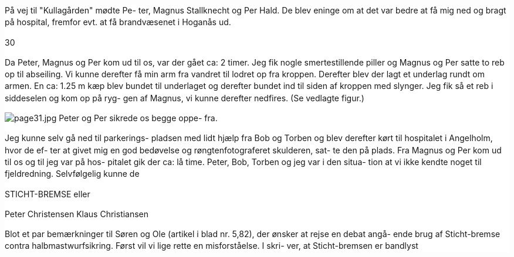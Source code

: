 På vej til "Kullagården" mødte Pe-
ter, Magnus Stallknecht og Per Hald.
De blev eninge om at det var bedre
at få mig ned og bragt på hospital,
fremfor evt. at få brandvæsenet i
Hoganås ud.

30

Da Peter, Magnus og Per kom ud til
os, var der gået ca: 2 timer. Jeg
fik nogle smertestillende piller og
Magnus og Per satte to reb op til
abseiling. Vi kunne derefter få min
arm fra vandret til lodret op fra
kroppen. Derefter blev der lagt et
underlag rundt om armen. En ca: 1.25
m kæp blev bundet til underlaget og
derefter bundet ind til siden af
kroppen med slynger. Jeg fik så et
reb i siddeselen og kom op på ryg-
gen af Magnus, vi kunne derefter
nedfires. (Se vedlagte figur.)




![page31.jpg](/1983/DB-1983-1/page31.jpg)
Peter og Per sikrede os begge oppe-
fra.

Jeg kunne selv gå ned til parkerings-
pladsen med lidt hjælp fra Bob og
Torben og blev derefter kørt til
hospitalet i Angelholm, hvor de ef-
ter at givet mig en god bedøvelse og
røngtenfotograferet skulderen, sat-
te den på plads. Fra Magnus og Per
kom ud til os og til jeg var på hos-
pitalet gik der ca: lå time. Peter,
Bob, Torben og jeg var i den situa-
tion at vi ikke kendte noget til
fjeldredning. Selvfølgelig kunne de

STICHT-BREMSE eller

Peter Christensen
Klaus Christiansen

Blot et par bemærkninger til Søren
og Ole (artikel i blad nr. 5,82),
der ønsker at rejse en debat angå-
ende brug af Sticht-bremse contra
halbmastwurfsikring. Først vil vi
lige rette en misforståelse. I skri-
ver, at Sticht-bremsen er bandlyst

